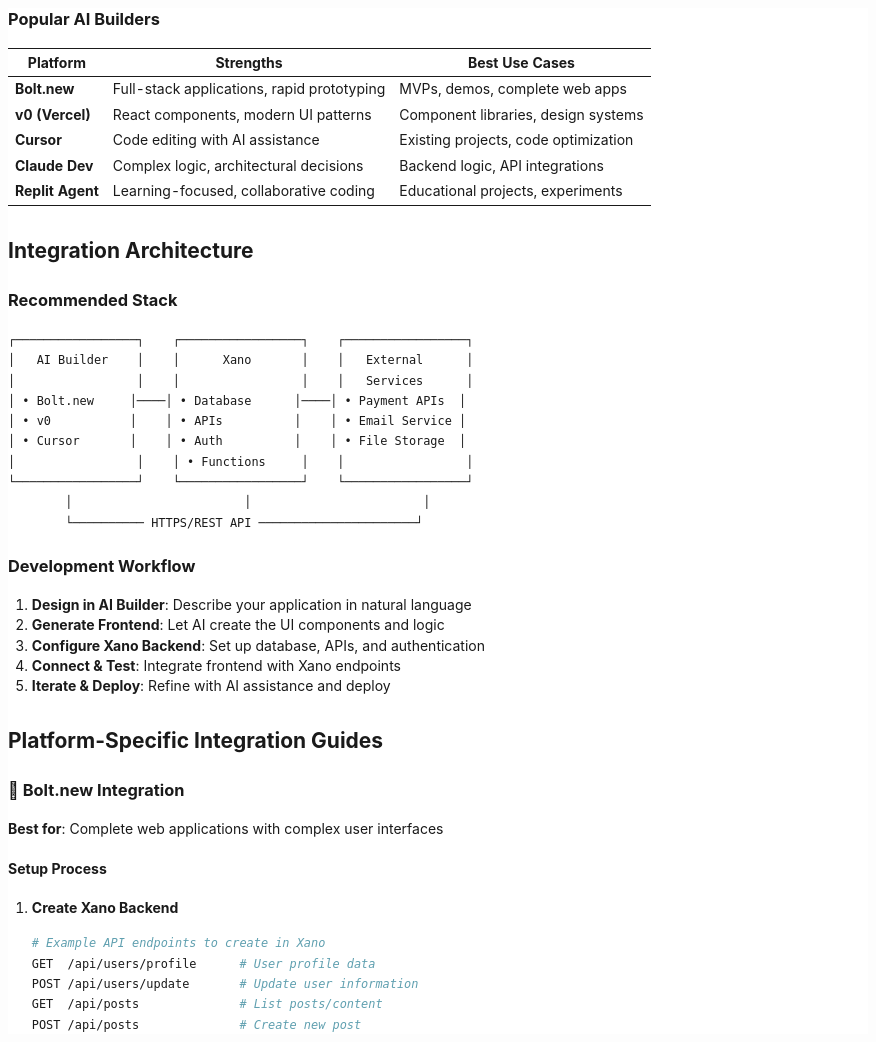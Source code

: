 ### Popular AI Builders

| Platform | Strengths | Best Use Cases |
|----------|-----------|----------------|
| **Bolt.new** | Full-stack applications, rapid prototyping | MVPs, demos, complete web apps |
| **v0 (Vercel)** | React components, modern UI patterns | Component libraries, design systems |
| **Cursor** | Code editing with AI assistance | Existing projects, code optimization |
| **Claude Dev** | Complex logic, architectural decisions | Backend logic, API integrations |
| **Replit Agent** | Learning-focused, collaborative coding | Educational projects, experiments |

## Integration Architecture

### Recommended Stack

```
┌─────────────────┐    ┌─────────────────┐    ┌─────────────────┐
│   AI Builder    │    │      Xano       │    │   External      │
│                 │    │                 │    │   Services      │
│ • Bolt.new     │────│ • Database      │────│ • Payment APIs  │
│ • v0           │    │ • APIs          │    │ • Email Service │
│ • Cursor       │    │ • Auth          │    │ • File Storage  │
│                 │    │ • Functions     │    │                 │
└─────────────────┘    └─────────────────┘    └─────────────────┘
        │                        │                        │
        └────────── HTTPS/REST API ──────────────────────┘
```

### Development Workflow

1. **Design in AI Builder**: Describe your application in natural language
2. **Generate Frontend**: Let AI create the UI components and logic
3. **Configure Xano Backend**: Set up database, APIs, and authentication
4. **Connect & Test**: Integrate frontend with Xano endpoints
5. **Iterate & Deploy**: Refine with AI assistance and deploy

## Platform-Specific Integration Guides

### 🚀 **Bolt.new Integration**

**Best for**: Complete web applications with complex user interfaces

#### Setup Process

1. **Create Xano Backend**
   ```bash
   # Example API endpoints to create in Xano
   GET  /api/users/profile      # User profile data
   POST /api/users/update       # Update user information  
   GET  /api/posts              # List posts/content
   POST /api/posts              # Create new post
   ```
